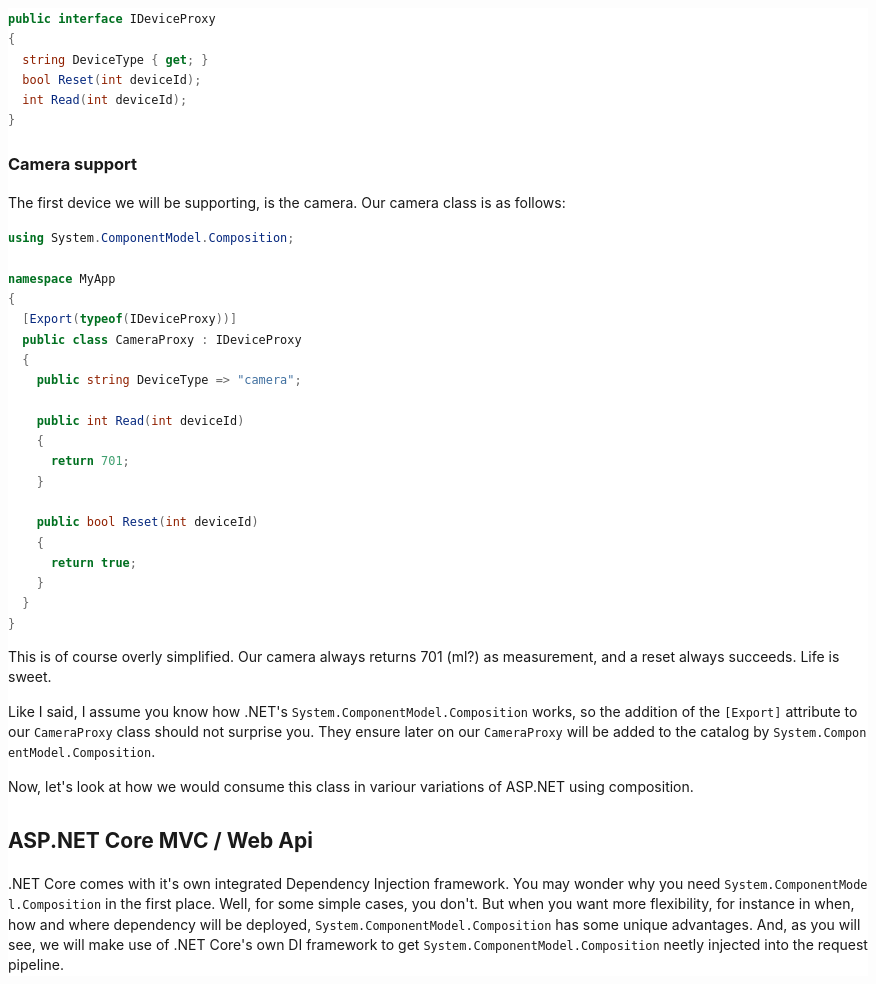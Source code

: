 ```csharp
public interface IDeviceProxy
{
  string DeviceType { get; }
  bool Reset(int deviceId);
  int Read(int deviceId);
}
```

### Camera support
The first device we will be supporting, is the camera. Our camera class is as follows:

```csharp
using System.ComponentModel.Composition;

namespace MyApp
{
  [Export(typeof(IDeviceProxy))]
  public class CameraProxy : IDeviceProxy
  {
    public string DeviceType => "camera";

    public int Read(int deviceId)
    {
      return 701;
    }

    public bool Reset(int deviceId)
    {
      return true;
    }
  }
}
```

This is of course overly simplified. Our camera always returns 701 (ml?) as measurement, and
a reset always succeeds. Life is sweet. 

Like I said, I assume you know how .NET's `System.ComponentModel.Composition` works, so
the addition of the `[Export]` attribute to our `CameraProxy` class should not surprise you. They
ensure later on our `CameraProxy` will be added to the catalog by `System.ComponentModel.Composition`.

Now, let's look at how we would consume this class in variour variations of ASP.NET using composition.

## ASP.NET Core MVC / Web Api
.NET Core comes with it's own integrated Dependency Injection framework. You may wonder why you need 
`System.ComponentModel.Composition` in the first place. Well, for some simple cases, you don't. But 
when you want more flexibility, for instance in when, how and where dependency will be deployed, 
`System.ComponentModel.Composition` has some unique advantages. And, as you will see, we will make use 
of .NET Core's own DI framework to get `System.ComponentModel.Composition` neetly injected into the 
request pipeline. 
